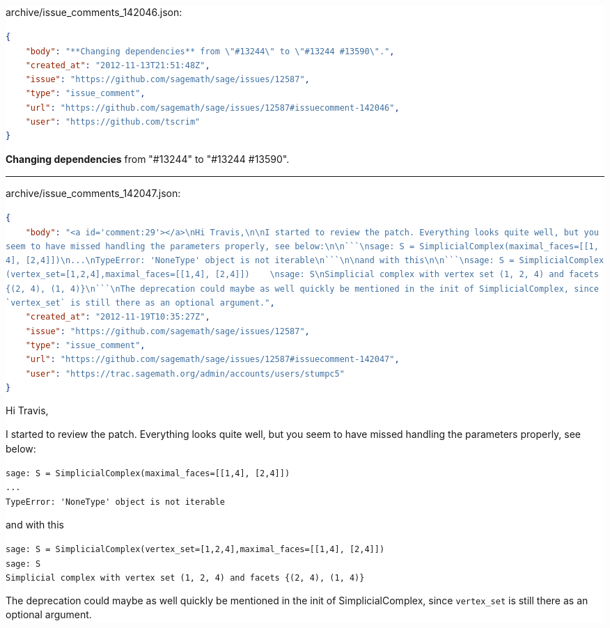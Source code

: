 archive/issue_comments_142046.json:
```json
{
    "body": "**Changing dependencies** from \"#13244\" to \"#13244 #13590\".",
    "created_at": "2012-11-13T21:51:48Z",
    "issue": "https://github.com/sagemath/sage/issues/12587",
    "type": "issue_comment",
    "url": "https://github.com/sagemath/sage/issues/12587#issuecomment-142046",
    "user": "https://github.com/tscrim"
}
```

**Changing dependencies** from "#13244" to "#13244 #13590".



---

archive/issue_comments_142047.json:
```json
{
    "body": "<a id='comment:29'></a>\nHi Travis,\n\nI started to review the patch. Everything looks quite well, but you seem to have missed handling the parameters properly, see below:\n\n```\nsage: S = SimplicialComplex(maximal_faces=[[1,4], [2,4]])\n...\nTypeError: 'NoneType' object is not iterable\n```\n\nand with this\n\n```\nsage: S = SimplicialComplex(vertex_set=[1,2,4],maximal_faces=[[1,4], [2,4]])    \nsage: S\nSimplicial complex with vertex set (1, 2, 4) and facets {(2, 4), (1, 4)}\n```\nThe deprecation could maybe as well quickly be mentioned in the init of SimplicialComplex, since `vertex_set` is still there as an optional argument.",
    "created_at": "2012-11-19T10:35:27Z",
    "issue": "https://github.com/sagemath/sage/issues/12587",
    "type": "issue_comment",
    "url": "https://github.com/sagemath/sage/issues/12587#issuecomment-142047",
    "user": "https://trac.sagemath.org/admin/accounts/users/stumpc5"
}
```

<a id='comment:29'></a>
Hi Travis,

I started to review the patch. Everything looks quite well, but you seem to have missed handling the parameters properly, see below:

```
sage: S = SimplicialComplex(maximal_faces=[[1,4], [2,4]])
...
TypeError: 'NoneType' object is not iterable
```

and with this

```
sage: S = SimplicialComplex(vertex_set=[1,2,4],maximal_faces=[[1,4], [2,4]])    
sage: S
Simplicial complex with vertex set (1, 2, 4) and facets {(2, 4), (1, 4)}
```
The deprecation could maybe as well quickly be mentioned in the init of SimplicialComplex, since `vertex_set` is still there as an optional argument.
